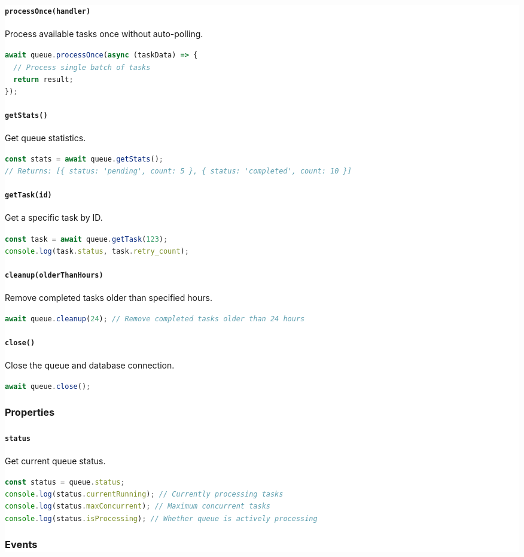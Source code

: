 #### `processOnce(handler)`

Process available tasks once without auto-polling.

```javascript
await queue.processOnce(async (taskData) => {
  // Process single batch of tasks
  return result;
});
```

#### `getStats()`

Get queue statistics.

```javascript
const stats = await queue.getStats();
// Returns: [{ status: 'pending', count: 5 }, { status: 'completed', count: 10 }]
```

#### `getTask(id)`

Get a specific task by ID.

```javascript
const task = await queue.getTask(123);
console.log(task.status, task.retry_count);
```

#### `cleanup(olderThanHours)`

Remove completed tasks older than specified hours.

```javascript
await queue.cleanup(24); // Remove completed tasks older than 24 hours
```

#### `close()`

Close the queue and database connection.

```javascript
await queue.close();
```

### Properties

#### `status`

Get current queue status.

```javascript
const status = queue.status;
console.log(status.currentRunning); // Currently processing tasks
console.log(status.maxConcurrent); // Maximum concurrent tasks
console.log(status.isProcessing); // Whether queue is actively processing
```

### Events

